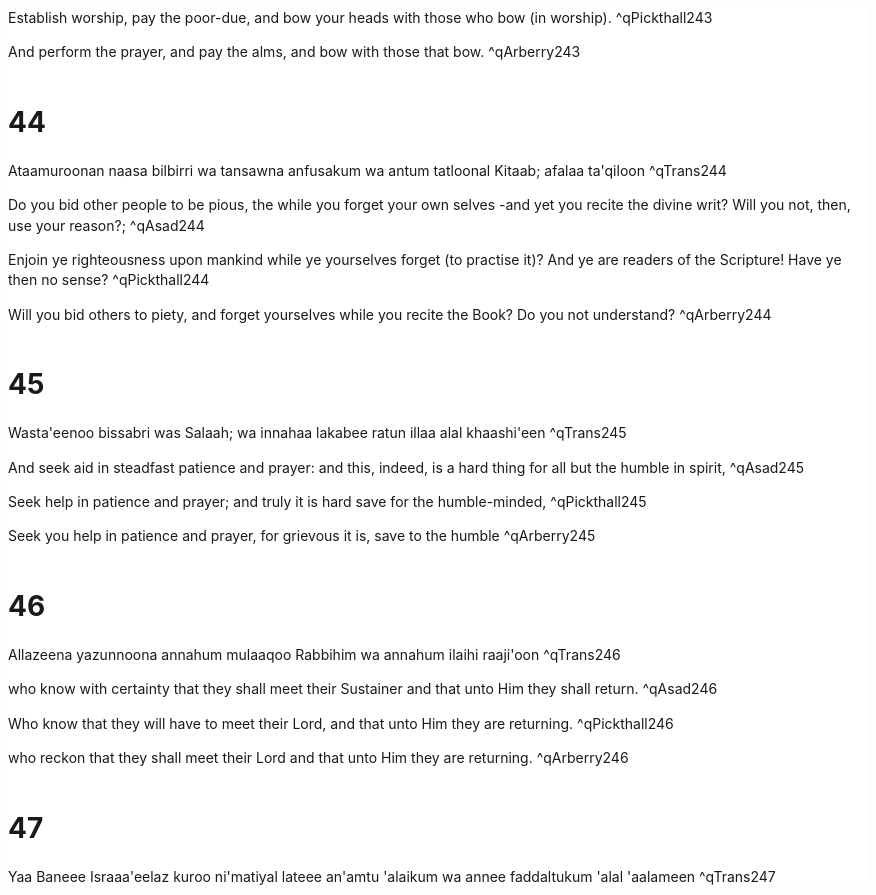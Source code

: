 
Establish worship, pay the poor-due, and bow your heads with those who bow (in worship). ^qPickthall243


And perform the prayer, and pay the alms, and bow with those that bow. ^qArberry243

# 44

Ataamuroonan naasa bilbirri wa tansawna anfusakum wa antum tatloonal Kitaab; afalaa ta'qiloon ^qTrans244


Do you bid other people to be pious, the while you forget your own selves -and yet you recite the divine writ? Will you not, then, use your reason?; ^qAsad244


Enjoin ye righteousness upon mankind while ye yourselves forget (to practise it)? And ye are readers of the Scripture! Have ye then no sense? ^qPickthall244


Will you bid others to piety, and forget yourselves while you recite the Book? Do you not understand? ^qArberry244

# 45

Wasta'eenoo bissabri was Salaah; wa innahaa lakabee ratun illaa alal khaashi'een ^qTrans245


And seek aid in steadfast patience and prayer: and this, indeed, is a hard thing for all but the humble in spirit, ^qAsad245


Seek help in patience and prayer; and truly it is hard save for the humble-minded, ^qPickthall245


Seek you help in patience and prayer, for grievous it is, save to the humble ^qArberry245

# 46

Allazeena yazunnoona annahum mulaaqoo Rabbihim wa annahum ilaihi raaji'oon ^qTrans246


who know with certainty that they shall meet their Sustainer and that unto Him they shall return. ^qAsad246


Who know that they will have to meet their Lord, and that unto Him they are returning. ^qPickthall246


who reckon that they shall meet their Lord and that unto Him they are returning. ^qArberry246

# 47

Yaa Baneee Israaa'eelaz kuroo ni'matiyal lateee an'amtu 'alaikum wa annee faddaltukum 'alal 'aalameen ^qTrans247
